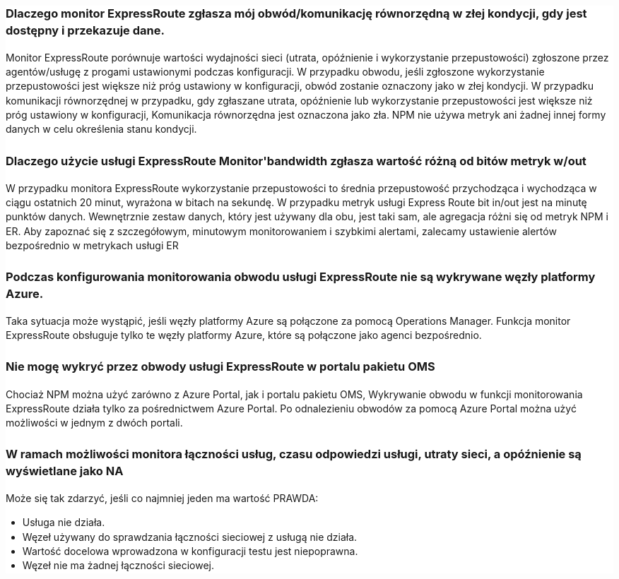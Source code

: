 ### <a name="why-does-expressroute-monitor-report-my-circuitpeering-as-unhealthy-when-it-is-available-and-passing-data"></a>Dlaczego monitor ExpressRoute zgłasza mój obwód/komunikację równorzędną w złej kondycji, gdy jest dostępny i przekazuje dane.
Monitor ExpressRoute porównuje wartości wydajności sieci (utrata, opóźnienie i wykorzystanie przepustowości) zgłoszone przez agentów/usługę z progami ustawionymi podczas konfiguracji. W przypadku obwodu, jeśli zgłoszone wykorzystanie przepustowości jest większe niż próg ustawiony w konfiguracji, obwód zostanie oznaczony jako w złej kondycji. W przypadku komunikacji równorzędnej w przypadku, gdy zgłaszane utrata, opóźnienie lub wykorzystanie przepustowości jest większe niż próg ustawiony w konfiguracji, Komunikacja równorzędna jest oznaczona jako zła. NPM nie używa metryk ani żadnej innej formy danych w celu określenia stanu kondycji.

### <a name="why-does-expressroute-monitorbandwidth-utilization-report-a-value-different-from-metrics-bits-inout"></a>Dlaczego użycie usługi ExpressRoute Monitor'bandwidth zgłasza wartość różną od bitów metryk w/out
W przypadku monitora ExpressRoute wykorzystanie przepustowości to średnia przepustowość przychodząca i wychodząca w ciągu ostatnich 20 minut, wyrażona w bitach na sekundę. W przypadku metryk usługi Express Route bit in/out jest na minutę punktów danych. Wewnętrznie zestaw danych, który jest używany dla obu, jest taki sam, ale agregacja różni się od metryk NPM i ER. Aby zapoznać się z szczegółowym, minutowym monitorowaniem i szybkimi alertami, zalecamy ustawienie alertów bezpośrednio w metrykach usługi ER

### <a name="while-configuring-monitoring-of-my-expressroute-circuit-the-azure-nodes-are-not-being-detected"></a>Podczas konfigurowania monitorowania obwodu usługi ExpressRoute nie są wykrywane węzły platformy Azure.
Taka sytuacja może wystąpić, jeśli węzły platformy Azure są połączone za pomocą Operations Manager. Funkcja monitor ExpressRoute obsługuje tylko te węzły platformy Azure, które są połączone jako agenci bezpośrednio.

### <a name="i-cannot-discover-by-expressroute-circuits-in-the-oms-portal"></a>Nie mogę wykryć przez obwody usługi ExpressRoute w portalu pakietu OMS
Chociaż NPM można użyć zarówno z Azure Portal, jak i portalu pakietu OMS, Wykrywanie obwodu w funkcji monitorowania ExpressRoute działa tylko za pośrednictwem Azure Portal. Po odnalezieniu obwodów za pomocą Azure Portal można użyć możliwości w jednym z dwóch portali. 

### <a name="in-the-service-connectivity-monitor-capability-the-service-response-time-network-loss-as-well-as-latency-are-shown-as-na"></a>W ramach możliwości monitora łączności usług, czasu odpowiedzi usługi, utraty sieci, a opóźnienie są wyświetlane jako NA
Może się tak zdarzyć, jeśli co najmniej jeden ma wartość PRAWDA:

* Usługa nie działa.
* Węzeł używany do sprawdzania łączności sieciowej z usługą nie działa.
* Wartość docelowa wprowadzona w konfiguracji testu jest niepoprawna.
* Węzeł nie ma żadnej łączności sieciowej.
